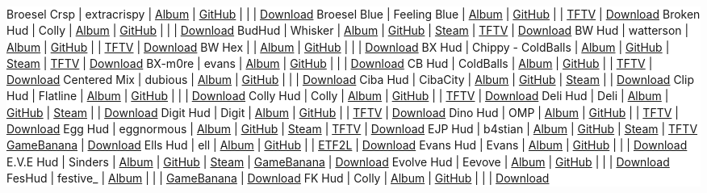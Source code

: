 Broesel Crsp | extracrispy | [Album](https://imgur.com/a/Ywblk) | [GitHub](https://github.com/Hypnootize/Crsp-Broesel) | | | [Download](https://github.com/Hypnootize/Crsp-Broesel/archive/master.zip)
Broesel Blue | Feeling Blue | [Album](https://imgur.com/a/EhZ2J) | [GitHub](https://github.com/fblue/broeselhud_blue) | | [TFTV](https://www.teamfortress.tv/13542/broeselhud-blue) | [Download](https://github.com/fblue/broeselhud_blue/archive/master.zip)
Broken Hud | Colly | [Album](https://imgur.com/a/fu94w) | [GitHub](https://github.com/Hypnootize/Broken-Hud) | | | [Download](https://github.com/Hypnootize/Broken-Hud/archive/master.zip)
BudHud | Whisker | [Album](https://imgur.com/a/aJ1K5) | [GitHub](https://github.com/rbjaxter/budhud) | [Steam](https://steamcommunity.com/groups/budhud) | [TFTV](https://www.teamfortress.tv/20214/budhud) | [Download](https://github.com/rbjaxter/budhud/archive/master.zip)
BW Hud | watterson | [Album](https://imgur.com/a/RY2Yu) | [GitHub](https://github.com/bw-/bwhud) | | [TFTV](https://www.teamfortress.tv/16659/bwhud) | [Download](https://github.com/bw-/bwhud/archive/master.zip)
BW Hex | | [Album](https://imgur.com/a/JVVDx) | [GitHub](https://github.com/Hypnootize/BW-Hud-Hex) | | | [Download](https://github.com/Hypnootize/BW-Hud-Hex/archive/master.zip)
BX Hud | Chippy - ColdBalls | [Album](https://imgur.com/a/gGOow) | [GitHub](https://github.com/Hypnootize/BX-Hud) | [Steam](https://steamcommunity.com/groups/bxhud-cb) | [TFTV](https://www.teamfortress.tv/18297/bxhud-cb) | [Download](https://github.com/Hypnootize/BX-Hud/archive/master.zip)
BX-m0re | evans | [Album](https://imgur.com/a/gsGjG) | [GitHub](https://github.com/Hypnootize/bx-m0rehud) | | | [Download](https://github.com/Hypnootize/bx-m0rehud/archive/master.zip)
CB Hud | ColdBalls | [Album](https://imgur.com/a/zO0ju) | [GitHub](https://github.com/Hypnootize/CB-Hud) |  | [TFTV](https://www.teamfortress.tv/20114/cbhud) | [Download](https://github.com/Hypnootize/CB-Hud/archive/master.zip)
Centered Mix | dubious | [Album](https://imgur.com/a/P6h4D) | [GitHub](https://github.com/Hypnootize/Centred-Mix-Hud) | | | [Download](https://github.com/Hypnootize/Centred-Mix-Hud/archive/master.zip)
Ciba Hud | CibaCity | [Album](https://imgur.com/a/OoX4yAz) | [GitHub](https://github.com/CibaCity/cibahud) | [Steam](https://steamcommunity.com/groups/cibascity) | | [Download](https://github.com/CibaCity/cibahud/archive/master.zip)
Clip Hud | Flatline | [Album](https://imgur.com/a/172lD) | [GitHub](https://github.com/Hypnootize/Clip-Hud) | | | [Download](https://github.com/Hypnootize/Clip-Hud/archive/master.zip)
Colly Hud | Colly | [Album](https://imgur.com/a/8Zq9DXM) | [GitHub](https://github.com/collycat/collyhud) | | [TFTV](https://www.teamfortress.tv/48176/collyhud) | [Download](https://github.com/collycat/collyhud/archive/master.zip)
Deli Hud | Deli | [Album](https://imgur.com/a/AOznT) | [GitHub](https://github.com/Hypnootize/Deli-Hud) | [Steam](https://steamcommunity.com/groups/deliHUD) | | [Download](https://github.com/Hypnootize/Deli-Hud/archive/master.zip)
Digit Hud | Digit | [Album](https://imgur.com/a/mdSDLPt) | [GitHub](https://github.com/digitdaily/digithud) | | [TFTV](https://www.teamfortress.tv/49841/digithud) | [Download](https://github.com/digitdaily/digithud/archive/master.zip)
Dino Hud | OMP | [Album](https://imgur.com/a/rHr5T) | [GitHub](https://github.com/Hypnootize/Dino-Hud) | | [TFTV](https://www.teamfortress.tv/11927) | [Download](https://github.com/Hypnootize/Dino-Hud/archive/master.zip)
Egg Hud | eggnormous | [Album](https://imgur.com/a/LC3No) | [GitHub](https://github.com/Hypnootize/Egg-Hud) | [Steam](https://steamcommunity.com/groups/eggHUD) | [TFTV](https://www.teamfortress.tv/20053/egghud) | [Download](https://github.com/Hypnootize/Egg-Hud/archive/master.zip)
EJP Hud | b4stian | [Album](https://imgur.com/a/K8ZYc) | [GitHub](https://github.com/Hypnootize/EJP-Hud) | [Steam](https://steamcommunity.com/groups/ejphud) | [TFTV](https://www.teamfortress.tv/21744/ejp-hud) [GameBanana](https://gamebanana.com/guis/30455) | [Download](https://github.com/Hypnootize/EJP-Hud/archive/master.zip)
Ells Hud | ell | [Album](https://imgur.com/a/L4vPB) | [GitHub](https://github.com/Hypnootize/Ells-Hud) | | [ETF2L](http://etf2l.org/forum/customise/topic-17955/) | [Download](https://github.com/Hypnootize/Ells-Hud/archive/master.zip)
Evans Hud | Evans | [Album](https://imgur.com/a/RlFLP) | [GitHub](https://github.com/Hypnootize/Evans-Hud) | | | [Download](https://github.com/Hypnootize/Evans-Hud/archive/master.zip)
E.V.E Hud | Sinders | [Album](https://gamebanana.com/guis/25711) | [GitHub](https://gamebanana.com/guis/25711) | [Steam](https://steamcommunity.com/groups/eve-hud) | [GameBanana](https://gamebanana.com/guis/25711) | [Download](https://gamebanana.com/dl/415096)
Evolve Hud | Eevove | [Album](https://imgur.com/a/C9Ij8) | [GitHub](https://github.com/Hypnootize/Evolve-Hud) | | | [Download](https://github.com/Hypnootize/Evolve-Hud/archive/master.zip)
FesHud | festive_ | [Album](https://imgur.com/a/yKezGCk) | | | [GameBanana](https://gamebanana.com/guis/35213) | [Download](https://www.dropbox.com/s/tdcds7h5euzrogb/FesHud.rar?dl=0)
FK Hud | Colly | [Album](https://imgur.com/a/BM9vJ) | [GitHub](https://github.com/Hypnootize/FK-Hud) | | | [Download](https://github.com/Hypnootize/FK-Hud/archive/master.zip)